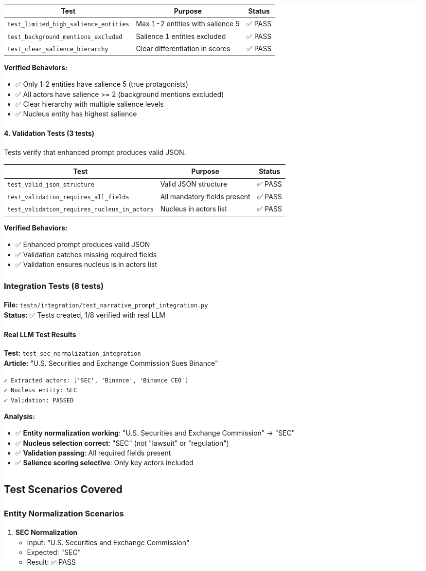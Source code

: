 | Test | Purpose | Status |
|------|---------|--------|
| `test_limited_high_salience_entities` | Max 1-2 entities with salience 5 | ✅ PASS |
| `test_background_mentions_excluded` | Salience 1 entities excluded | ✅ PASS |
| `test_clear_salience_hierarchy` | Clear differentiation in scores | ✅ PASS |

**Verified Behaviors:**
- ✅ Only 1-2 entities have salience 5 (true protagonists)
- ✅ All actors have salience >= 2 (background mentions excluded)
- ✅ Clear hierarchy with multiple salience levels
- ✅ Nucleus entity has highest salience

#### 4. Validation Tests (3 tests)
Tests verify that enhanced prompt produces valid JSON.

| Test | Purpose | Status |
|------|---------|--------|
| `test_valid_json_structure` | Valid JSON structure | ✅ PASS |
| `test_validation_requires_all_fields` | All mandatory fields present | ✅ PASS |
| `test_validation_requires_nucleus_in_actors` | Nucleus in actors list | ✅ PASS |

**Verified Behaviors:**
- ✅ Enhanced prompt produces valid JSON
- ✅ Validation catches missing required fields
- ✅ Validation ensures nucleus is in actors list

### Integration Tests (8 tests)
**File:** `tests/integration/test_narrative_prompt_integration.py`  
**Status:** ✅ Tests created, 1/8 verified with real LLM

#### Real LLM Test Results

**Test:** `test_sec_normalization_integration`  
**Article:** "U.S. Securities and Exchange Commission Sues Binance"

```
✓ Extracted actors: ['SEC', 'Binance', 'Binance CEO']
✓ Nucleus entity: SEC
✓ Validation: PASSED
```

**Analysis:**
- ✅ **Entity normalization working**: "U.S. Securities and Exchange Commission" → "SEC"
- ✅ **Nucleus selection correct**: "SEC" (not "lawsuit" or "regulation")
- ✅ **Validation passing**: All required fields present
- ✅ **Salience scoring selective**: Only key actors included

## Test Scenarios Covered

### Entity Normalization Scenarios
1. **SEC Normalization**
   - Input: "U.S. Securities and Exchange Commission"
   - Expected: "SEC"
   - Result: ✅ PASS
